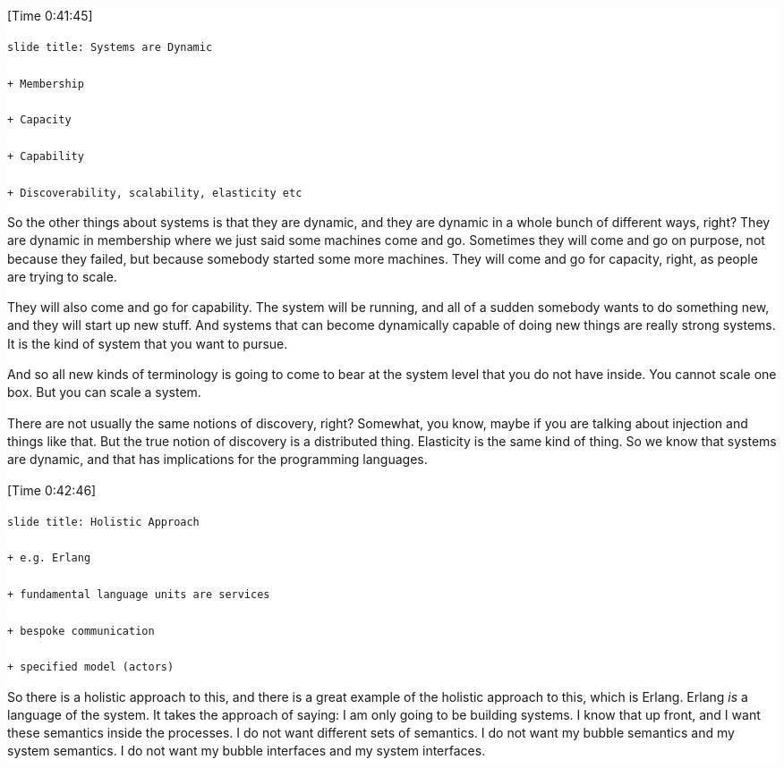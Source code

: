 [Time 0:41:45]

```
slide title: Systems are Dynamic

+ Membership

+ Capacity

+ Capability

+ Discoverability, scalability, elasticity etc
```

So the other things about systems is that they are dynamic, and they
are dynamic in a whole bunch of different ways, right?  They are
dynamic in membership where we just said some machines come and go.
Sometimes they will come and go on purpose, not because they failed,
but because somebody started some more machines.  They will come and
go for capacity, right, as people are trying to scale.

They will also come and go for capability.  The system will be
running, and all of a sudden somebody wants to do something new, and
they will start up new stuff.  And systems that can become dynamically
capable of doing new things are really strong systems.  It is the kind
of system that you want to pursue.

And so all new kinds of terminology is going to come to bear at the
system level that you do not have inside.  You cannot scale one box.
But you can scale a system.

There are not usually the same notions of discovery, right?  Somewhat,
you know, maybe if you are talking about injection and things like
that.  But the true notion of discovery is a distributed thing.
Elasticity is the same kind of thing.  So we know that systems are
dynamic, and that has implications for the programming languages.


[Time 0:42:46]

```
slide title: Holistic Approach

+ e.g. Erlang

+ fundamental language units are services

+ bespoke communication

+ specified model (actors)
```

So there is a holistic approach to this, and there is a great example
of the holistic approach to this, which is Erlang.  Erlang _is_ a
language of the system.  It takes the approach of saying: I am only
going to be building systems.  I know that up front, and I want these
semantics inside the processes.  I do not want different sets of
semantics.  I do not want my bubble semantics and my system semantics.
I do not want my bubble interfaces and my system interfaces.
